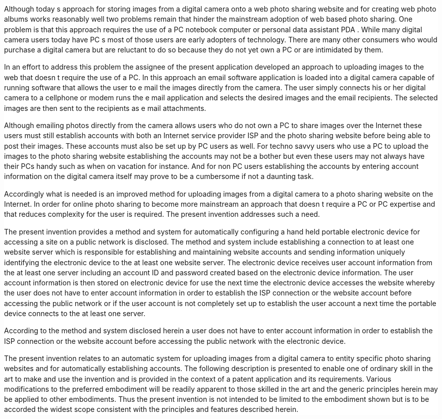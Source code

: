 Although today s approach for storing images from a digital camera onto a web photo sharing website and for creating web photo albums works reasonably well two problems remain that hinder the mainstream adoption of web based photo sharing. One problem is that this approach requires the use of a PC notebook computer or personal data assistant PDA . While many digital camera users today have PC s most of those users are early adopters of technology. There are many other consumers who would purchase a digital camera but are reluctant to do so because they do not yet own a PC or are intimidated by them.

In an effort to address this problem the assignee of the present application developed an approach to uploading images to the web that doesn t require the use of a PC. In this approach an email software application is loaded into a digital camera capable of running software that allows the user to e mail the images directly from the camera. The user simply connects his or her digital camera to a cellphone or modem runs the e mail application and selects the desired images and the email recipients. The selected images are then sent to the recipients as e mail attachments.

Although emailing photos directly from the camera allows users who do not own a PC to share images over the Internet these users must still establish accounts with both an Internet service provider ISP and the photo sharing website before being able to post their images. These accounts must also be set up by PC users as well. For techno savvy users who use a PC to upload the images to the photo sharing website establishing the accounts may not be a bother but even these users may not always have their PCs handy such as when on vacation for instance. And for non PC users establishing the accounts by entering account information on the digital camera itself may prove to be a cumbersome if not a daunting task.

Accordingly what is needed is an improved method for uploading images from a digital camera to a photo sharing website on the Internet. In order for online photo sharing to become more mainstream an approach that doesn t require a PC or PC expertise and that reduces complexity for the user is required. The present invention addresses such a need.

The present invention provides a method and system for automatically configuring a hand held portable electronic device for accessing a site on a public network is disclosed. The method and system include establishing a connection to at least one website server which is responsible for establishing and maintaining website accounts and sending information uniquely identifying the electronic device to the at least one website server. The electronic device receives user account information from the at least one server including an account ID and password created based on the electronic device information. The user account information is then stored on electronic device for use the next time the electronic device accesses the website whereby the user does not have to enter account information in order to establish the ISP connection or the website account before accessing the public network or if the user account is not completely set up to establish the user account a next time the portable device connects to the at least one server.

According to the method and system disclosed herein a user does not have to enter account information in order to establish the ISP connection or the website account before accessing the public network with the electronic device.

The present invention relates to an automatic system for uploading images from a digital camera to entity specific photo sharing websites and for automatically establishing accounts. The following description is presented to enable one of ordinary skill in the art to make and use the invention and is provided in the context of a patent application and its requirements. Various modifications to the preferred embodiment will be readily apparent to those skilled in the art and the generic principles herein may be applied to other embodiments. Thus the present invention is not intended to be limited to the embodiment shown but is to be accorded the widest scope consistent with the principles and features described herein.
